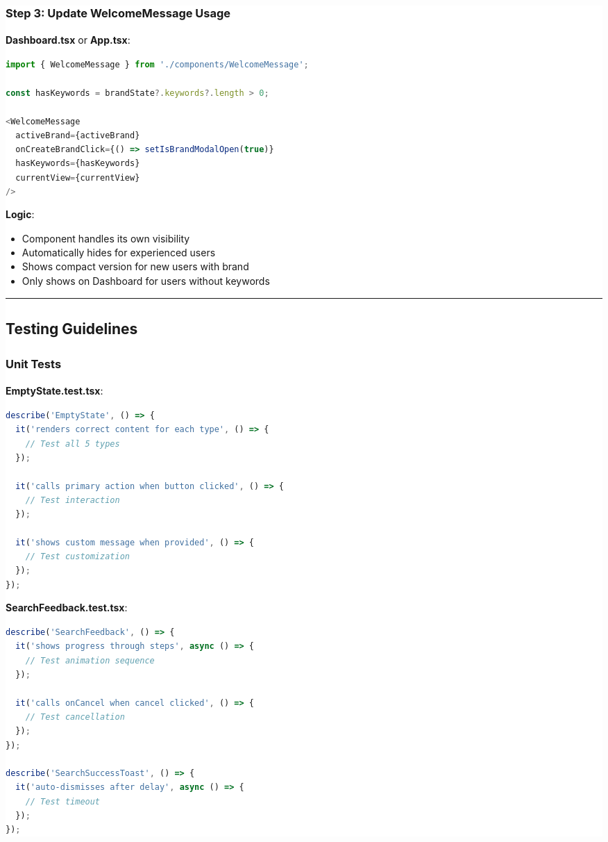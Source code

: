 
### Step 3: Update WelcomeMessage Usage

**Dashboard.tsx** or **App.tsx**:
```typescript
import { WelcomeMessage } from './components/WelcomeMessage';

const hasKeywords = brandState?.keywords?.length > 0;

<WelcomeMessage
  activeBrand={activeBrand}
  onCreateBrandClick={() => setIsBrandModalOpen(true)}
  hasKeywords={hasKeywords}
  currentView={currentView}
/>
```

**Logic**:
- Component handles its own visibility
- Automatically hides for experienced users
- Shows compact version for new users with brand
- Only shows on Dashboard for users without keywords

---

## Testing Guidelines

### Unit Tests

**EmptyState.test.tsx**:
```typescript
describe('EmptyState', () => {
  it('renders correct content for each type', () => {
    // Test all 5 types
  });
  
  it('calls primary action when button clicked', () => {
    // Test interaction
  });
  
  it('shows custom message when provided', () => {
    // Test customization
  });
});
```

**SearchFeedback.test.tsx**:
```typescript
describe('SearchFeedback', () => {
  it('shows progress through steps', async () => {
    // Test animation sequence
  });
  
  it('calls onCancel when cancel clicked', () => {
    // Test cancellation
  });
});

describe('SearchSuccessToast', () => {
  it('auto-dismisses after delay', async () => {
    // Test timeout
  });
});
```
